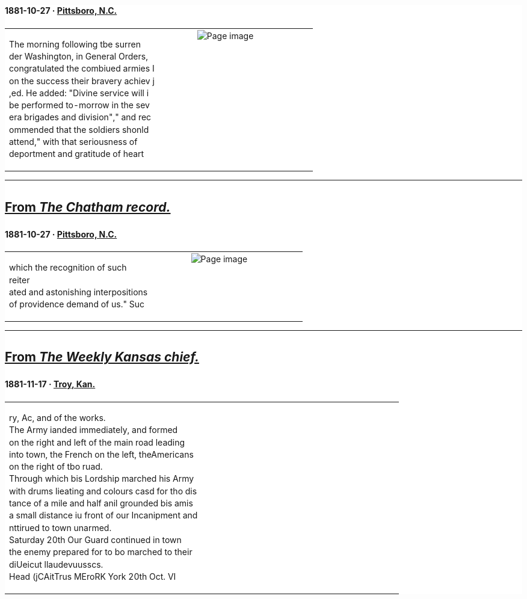 #### 1881-10-27 &middot; [Pittsboro, N.C.](http://dbpedia.org/resource/Pittsboro%2C_North_Carolina)

<table style="width: 100%;"><tr><td style="width: 50%">

  
The morning following tbe surren­  
der Washington, in General Orders,  
congratulated the combiued armies I  
on the success their bravery achiev j  
,ed. He added: &quot;Divine service will i  
be performed to-morrow in the sev  
era brigades and division&quot;,&quot; and rec­  
ommended that the soldiers shonld  
attend,&quot; with that seriousness of  
deportment and gratitude of heart 
</td><td style="width: 50%; max-height: 75%; margin: auto; display: block;">
<img alt="Page image" src="https://newspapers.digitalnc.org/images/iiif/batch_ncu_PiCR1_ver01%2Fdata%2F1881102701%2F0369.jp2/pct:28.74388845294863,90.77986092773523,12.687873483430916,5.584895695801426/!600,600/0/default.jpg"/>
</td>
</tr></table>

---

## [From _The Chatham record._](https://newspapers.digitalnc.org/lccn/sn85042115/1881-10-27/ed-1/seq-2/)

#### 1881-10-27 &middot; [Pittsboro, N.C.](http://dbpedia.org/resource/Pittsboro%2C_North_Carolina)

<table style="width: 100%;"><tr><td style="width: 50%">

  
  
which the recognition of such reiter­  
ated and astonishing interpositions  
of providence demand of us.&quot; Suc
</td><td style="width: 50%; max-height: 75%; margin: auto; display: block;">
<img alt="Page image" src="https://newspapers.digitalnc.org/images/iiif/batch_ncu_PiCR1_ver01%2Fdata%2F1881102701%2F0369.jp2/pct:42.1440212470574,5.043570108265118,12.367960403211203,1.6239767626089252/!600,600/0/default.jpg"/>
</td>
</tr></table>

---

## [From _The Weekly Kansas chief._](https://www.loc.gov/resource/sn82015484/1881-11-17/ed-1/?sp=1)

#### 1881-11-17 &middot; [Troy, Kan.](http://dbpedia.org/resource/Troy%2C_Kansas)

<table style="width: 100%;"><tr><td style="width: 50%">

ry, Ac, and of the works.  
The Army ianded immediately, and formed  
on the right and left of the main road leading  
into town, the French on the left, theAmericans  
on the right of tbo ruad.  
Through which bis Lordship marched his Army  
with drums lieating and colours casd for tho dis­  
tance of a mile and half anil grounded bis amis  
a small distance iu front of our Incanipment and  
nttirued to town unarmed.  
Saturday 20th Our Guard continued in town  
the enemy prepared for to bo marched to their  
diUeicut llaudevuusscs.  
Head (jCAitTrus MEroRK York 20th Oct. VI  
